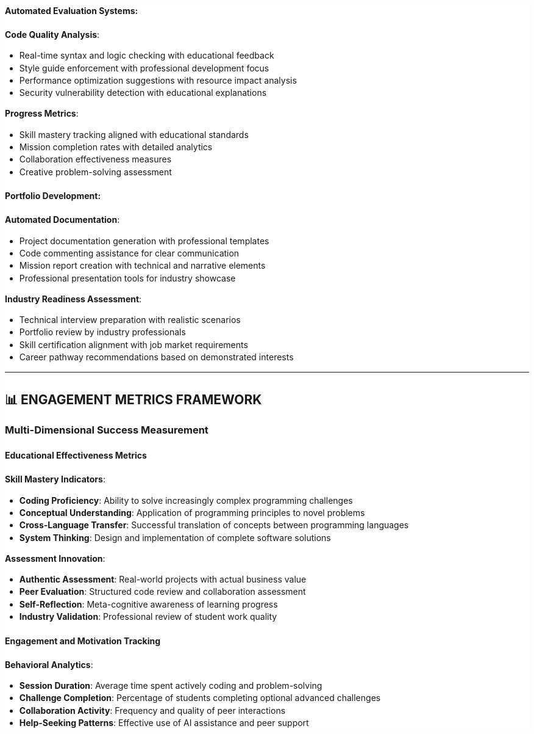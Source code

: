 #### **Automated Evaluation Systems**:

**Code Quality Analysis**:
- Real-time syntax and logic checking with educational feedback
- Style guide enforcement with professional development focus
- Performance optimization suggestions with resource impact analysis
- Security vulnerability detection with educational explanations

**Progress Metrics**:
- Skill mastery tracking aligned with educational standards
- Mission completion rates with detailed analytics
- Collaboration effectiveness measures
- Creative problem-solving assessment

#### **Portfolio Development**:

**Automated Documentation**:
- Project documentation generation with professional templates
- Code commenting assistance for clear communication
- Mission report creation with technical and narrative elements
- Professional presentation tools for industry showcase

**Industry Readiness Assessment**:
- Technical interview preparation with realistic scenarios
- Portfolio review by industry professionals
- Skill certification alignment with job market requirements
- Career pathway recommendations based on demonstrated interests

---

## 📊 **ENGAGEMENT METRICS FRAMEWORK**

### **Multi-Dimensional Success Measurement**

#### **Educational Effectiveness Metrics**

**Skill Mastery Indicators**:
- **Coding Proficiency**: Ability to solve increasingly complex programming challenges
- **Conceptual Understanding**: Application of programming principles to novel problems
- **Cross-Language Transfer**: Successful translation of concepts between programming languages
- **System Thinking**: Design and implementation of complete software solutions

**Assessment Innovation**:
- **Authentic Assessment**: Real-world projects with actual business value
- **Peer Evaluation**: Structured code review and collaboration assessment  
- **Self-Reflection**: Meta-cognitive awareness of learning progress
- **Industry Validation**: Professional review of student work quality

#### **Engagement and Motivation Tracking**

**Behavioral Analytics**:
- **Session Duration**: Average time spent actively coding and problem-solving
- **Challenge Completion**: Percentage of students completing optional advanced challenges
- **Collaboration Activity**: Frequency and quality of peer interactions
- **Help-Seeking Patterns**: Effective use of AI assistance and peer support
